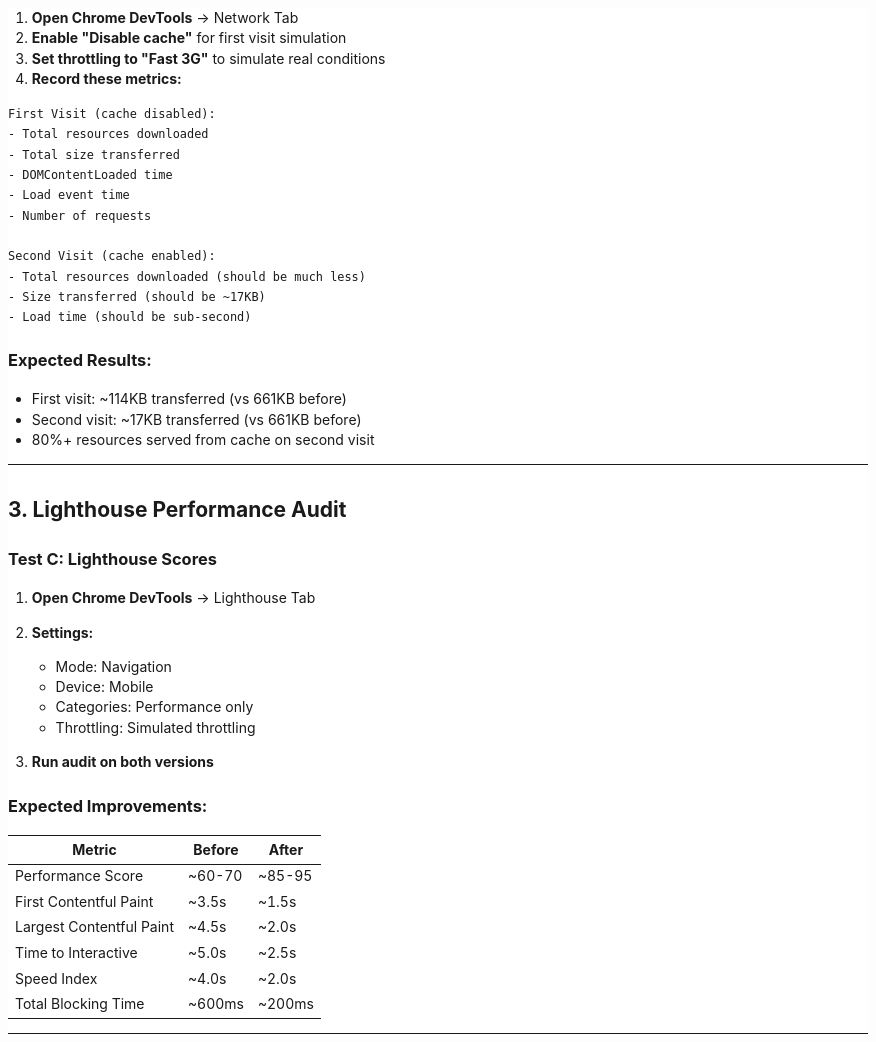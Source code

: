 1. **Open Chrome DevTools** → Network Tab
2. **Enable "Disable cache"** for first visit simulation
3. **Set throttling to "Fast 3G"** to simulate real conditions
4. **Record these metrics:**

```
First Visit (cache disabled):
- Total resources downloaded
- Total size transferred
- DOMContentLoaded time
- Load event time
- Number of requests

Second Visit (cache enabled):
- Total resources downloaded (should be much less)
- Size transferred (should be ~17KB)
- Load time (should be sub-second)
```

### Expected Results:
- First visit: ~114KB transferred (vs 661KB before)
- Second visit: ~17KB transferred (vs 661KB before)
- 80%+ resources served from cache on second visit

---

## 3. Lighthouse Performance Audit

### Test C: Lighthouse Scores

1. **Open Chrome DevTools** → Lighthouse Tab
2. **Settings:**
   - Mode: Navigation
   - Device: Mobile
   - Categories: Performance only
   - Throttling: Simulated throttling

3. **Run audit on both versions**

### Expected Improvements:
| Metric | Before | After |
|--------|--------|-------|
| Performance Score | ~60-70 | ~85-95 |
| First Contentful Paint | ~3.5s | ~1.5s |
| Largest Contentful Paint | ~4.5s | ~2.0s |
| Time to Interactive | ~5.0s | ~2.5s |
| Speed Index | ~4.0s | ~2.0s |
| Total Blocking Time | ~600ms | ~200ms |

---